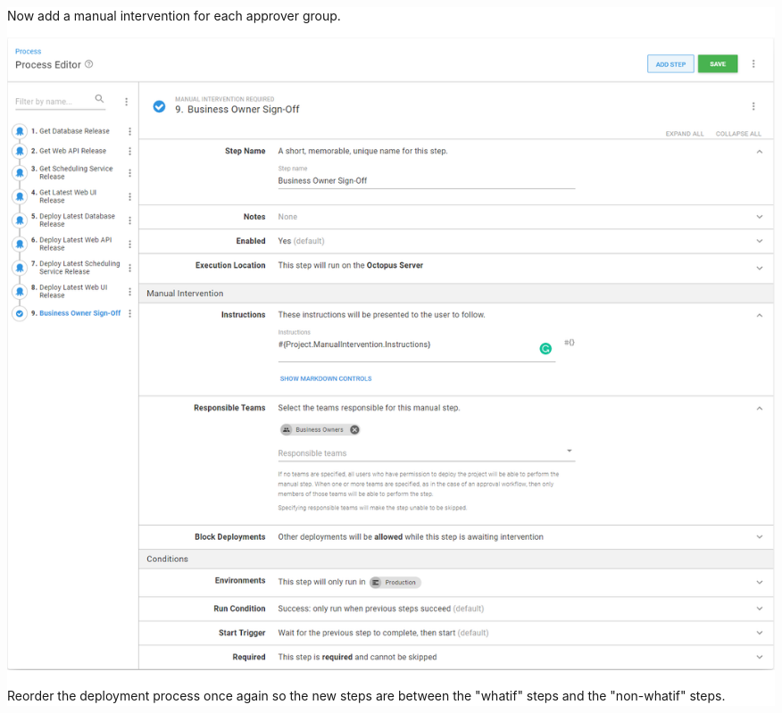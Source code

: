 Now add a manual intervention for each approver group.

![manual intervention approval](release-orchestration-add-manual-intervention.png)

Reorder the deployment process once again so the new steps are between the "whatif" steps and the "non-whatif" steps.
